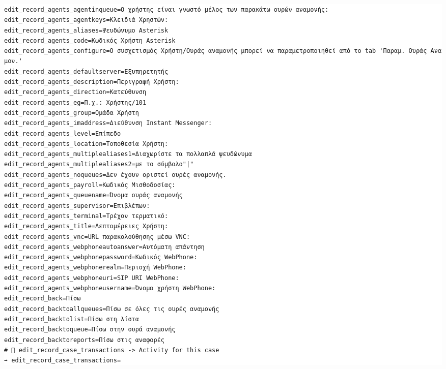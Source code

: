     edit_record_agents_agentinqueue=Ο χρήστης είναι γνωστό μέλος των παρακάτω ουρών αναμονής:
    edit_record_agents_agentkeys=Κλειδιά Χρηστών:
    edit_record_agents_aliases=Ψευδώνυμο Asterisk
    edit_record_agents_code=Κωδικός Χρήστη Asterisk
    edit_record_agents_configure=Ο συσχετισμός Χρήστη/Ουράς αναμονής μπορεί να παραμετροποιηθεί από το tab 'Παραμ. Ουράς Αναμον.'
    edit_record_agents_defaultserver=Εξυπηρετητής
    edit_record_agents_description=Περιγραφή Χρήστη:
    edit_record_agents_direction=Κατεύθυνση
    edit_record_agents_eg=Π.χ.: Χρήστης/101
    edit_record_agents_group=Ομάδα Χρήστη
    edit_record_agents_imaddress=Διεύθυνση Instant Messenger:
    edit_record_agents_level=Επίπεδο
    edit_record_agents_location=Τοποθεσία Χρήστη:
    edit_record_agents_multiplealiases1=Διαχωρίστε τα πολλαπλά ψευδώνυμα
    edit_record_agents_multiplealiases2=με το σύμβολο"|"
    edit_record_agents_noqueues=Δεν έχουν οριστεί ουρές αναμονής.
    edit_record_agents_payroll=Κωδικός Μισθοδοσίας:
    edit_record_agents_queuename=Όνομα ουράς αναμονής
    edit_record_agents_supervisor=Επιβλέπων:
    edit_record_agents_terminal=Τρέχον τερματικό:
    edit_record_agents_title=Λεπτομέρειες Χρήστη:
    edit_record_agents_vnc=URL παρακολούθησης μέσω VNC:
    edit_record_agents_webphoneautoanswer=Αυτόματη απάντηση
    edit_record_agents_webphonepassword=Κωδικός WebPhone:
    edit_record_agents_webphonerealm=Περιοχή WebPhone:
    edit_record_agents_webphoneuri=SIP URI WebPhone:
    edit_record_agents_webphoneusername=Όνομα χρήστη WebPhone:
    edit_record_back=Πίσω
    edit_record_backtoallqueues=Πίσω σε όλες τις ουρές αναμονής
    edit_record_backtolist=Πίσω στη λίστα
    edit_record_backtoqueue=Πίσω στην ουρά αναμονής
    edit_record_backtoreports=Πίσω στις αναφορές
    # 🔴 edit_record_case_transactions -> Activity for this case
    ➡️ edit_record_case_transactions=
